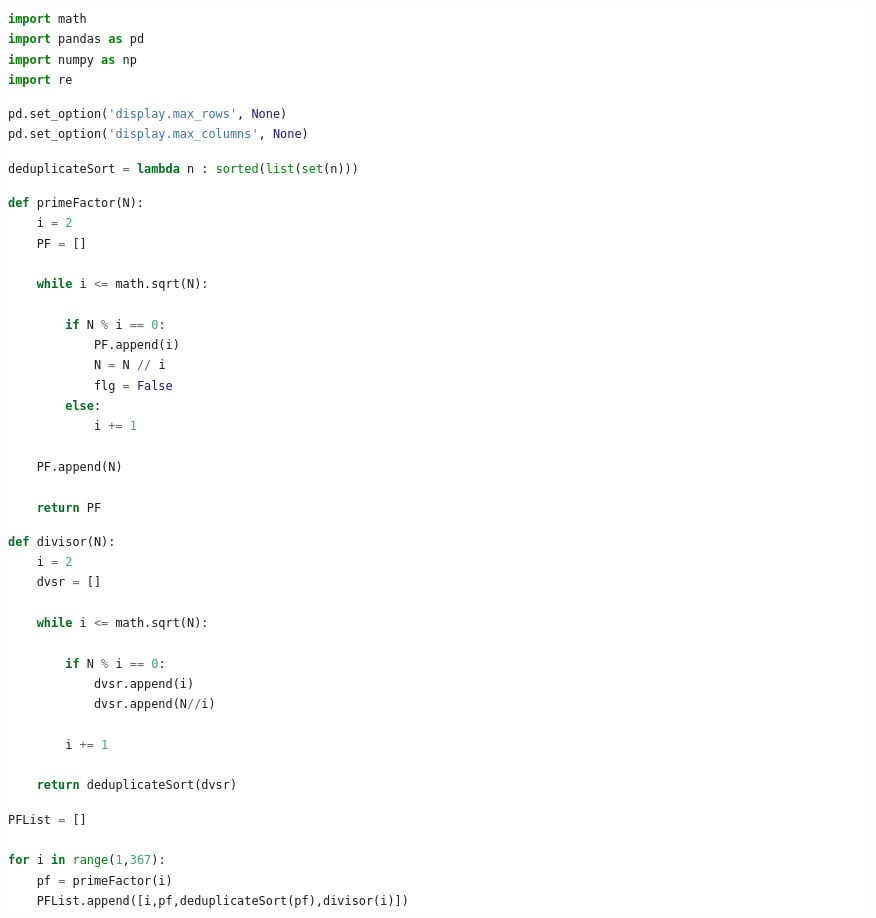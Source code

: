 ```python
import math
import pandas as pd
import numpy as np
import re
```


```python
pd.set_option('display.max_rows', None)
pd.set_option('display.max_columns', None)
```


```python
deduplicateSort = lambda n : sorted(list(set(n)))
```


```python
def primeFactor(N):
    i = 2
    PF = []
    
    while i <= math.sqrt(N):
        
        if N % i == 0:
            PF.append(i)
            N = N // i
            flg = False
        else:
            i += 1
            
    PF.append(N)
    
    return PF
```


```python
def divisor(N):
    i = 2
    dvsr = []
    
    while i <= math.sqrt(N):
        
        if N % i == 0:
            dvsr.append(i)
            dvsr.append(N//i)
               
        i += 1

    return deduplicateSort(dvsr)
```


```python
PFList = []

for i in range(1,367):
    pf = primeFactor(i)
    PFList.append([i,pf,deduplicateSort(pf),divisor(i)])
```
